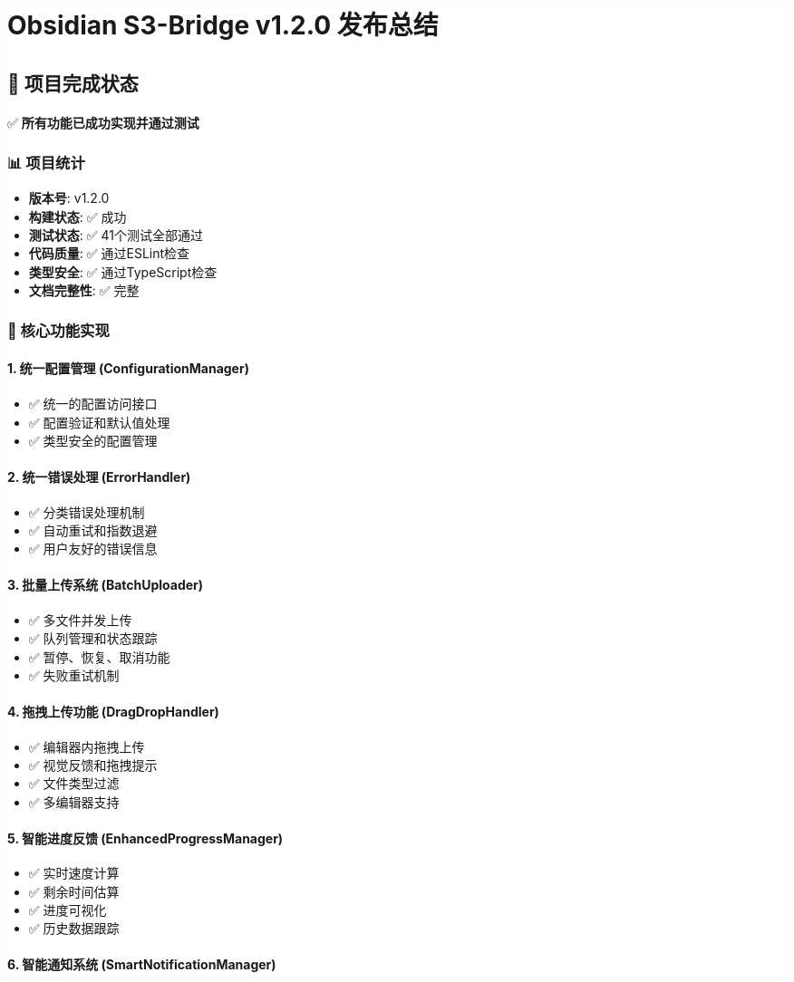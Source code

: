 # Obsidian S3-Bridge v1.2.0 发布总结

## 🎉 项目完成状态

✅ **所有功能已成功实现并通过测试**

### 📊 项目统计

- **版本号**: v1.2.0
- **构建状态**: ✅ 成功
- **测试状态**: ✅ 41个测试全部通过
- **代码质量**: ✅ 通过ESLint检查
- **类型安全**: ✅ 通过TypeScript检查
- **文档完整性**: ✅ 完整

### 🚀 核心功能实现

#### 1. 统一配置管理 (ConfigurationManager)

- ✅ 统一的配置访问接口
- ✅ 配置验证和默认值处理
- ✅ 类型安全的配置管理

#### 2. 统一错误处理 (ErrorHandler)

- ✅ 分类错误处理机制
- ✅ 自动重试和指数退避
- ✅ 用户友好的错误信息

#### 3. 批量上传系统 (BatchUploader)

- ✅ 多文件并发上传
- ✅ 队列管理和状态跟踪
- ✅ 暂停、恢复、取消功能
- ✅ 失败重试机制

#### 4. 拖拽上传功能 (DragDropHandler)

- ✅ 编辑器内拖拽上传
- ✅ 视觉反馈和拖拽提示
- ✅ 文件类型过滤
- ✅ 多编辑器支持

#### 5. 智能进度反馈 (EnhancedProgressManager)

- ✅ 实时速度计算
- ✅ 剩余时间估算
- ✅ 进度可视化
- ✅ 历史数据跟踪

#### 6. 智能通知系统 (SmartNotificationManager)
